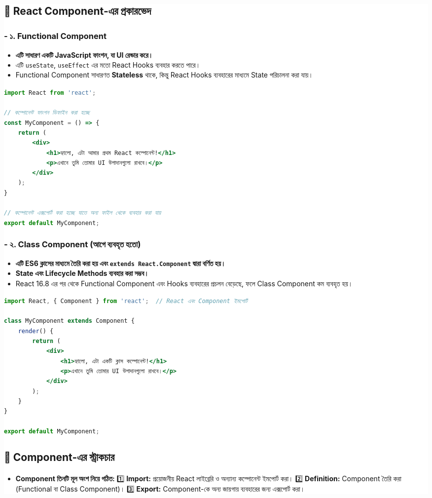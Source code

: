 ## 🔹 React Component-এর প্রকারভেদ

### - ১. Functional Component
- **এটি সাধারণ একটি JavaScript ফাংশন, যা UI রেন্ডার করে।**
- এটি `useState`, `useEffect` এর মতো React Hooks ব্যবহার করতে পারে।
- Functional Component সাধারণত **Stateless** থাকে, কিন্তু React Hooks ব্যবহারের মাধ্যমে State পরিচালনা করা যায়।

```jsx
import React from 'react';  

// কম্পোনেন্ট ফাংশন ডিফাইন করা হচ্ছে
const MyComponent = () => {
    return (
        <div>
            <h1>হ্যালো, এটা আমার প্রথম React কম্পোনেন্ট!</h1>
            <p>এখানে তুমি তোমার UI উপাদানগুলো রাখবে।</p>
        </div>
    );
}

// কম্পোনেন্ট এক্সপোর্ট করা হচ্ছে যাতে অন্য ফাইল থেকে ব্যবহার করা যায়
export default MyComponent;

```

### - ২. Class Component (আগে ব্যবহৃত হতো)
- **এটি ES6 ক্লাসের মাধ্যমে তৈরি করা হয় এবং `extends React.Component` দ্বারা বর্ণিত হয়।**
- **State এবং Lifecycle Methods ব্যবহার করা সম্ভব।**
- React 16.8 এর পর থেকে Functional Component এবং Hooks ব্যবহারের প্রচলন বেড়েছে, ফলে Class Component কম ব্যবহৃত হয়।

```jsx
import React, { Component } from 'react';  // React এবং Component ইমপোর্ট

class MyComponent extends Component {
    render() {
        return (
            <div>
                <h1>হ্যালো, এটা একটি ক্লাস কম্পোনেন্ট!</h1>
                <p>এখানে তুমি তোমার UI উপাদানগুলো রাখবে।</p>
            </div>
        );
    }
}

export default MyComponent;


```
## 🔹 Component-এর স্ট্রাকচার
- **Component তিনটি মূল অংশ নিয়ে গঠিত:**
  1️⃣ **Import:** প্রয়োজনীয় React লাইব্রেরি ও অন্যান্য কম্পোনেন্ট ইমপোর্ট করা।
  2️⃣ **Definition:** Component তৈরি করা (Functional বা Class Component)।
  3️⃣ **Export:** Component-কে অন্য জায়গায় ব্যবহারের জন্য এক্সপোর্ট করা।
